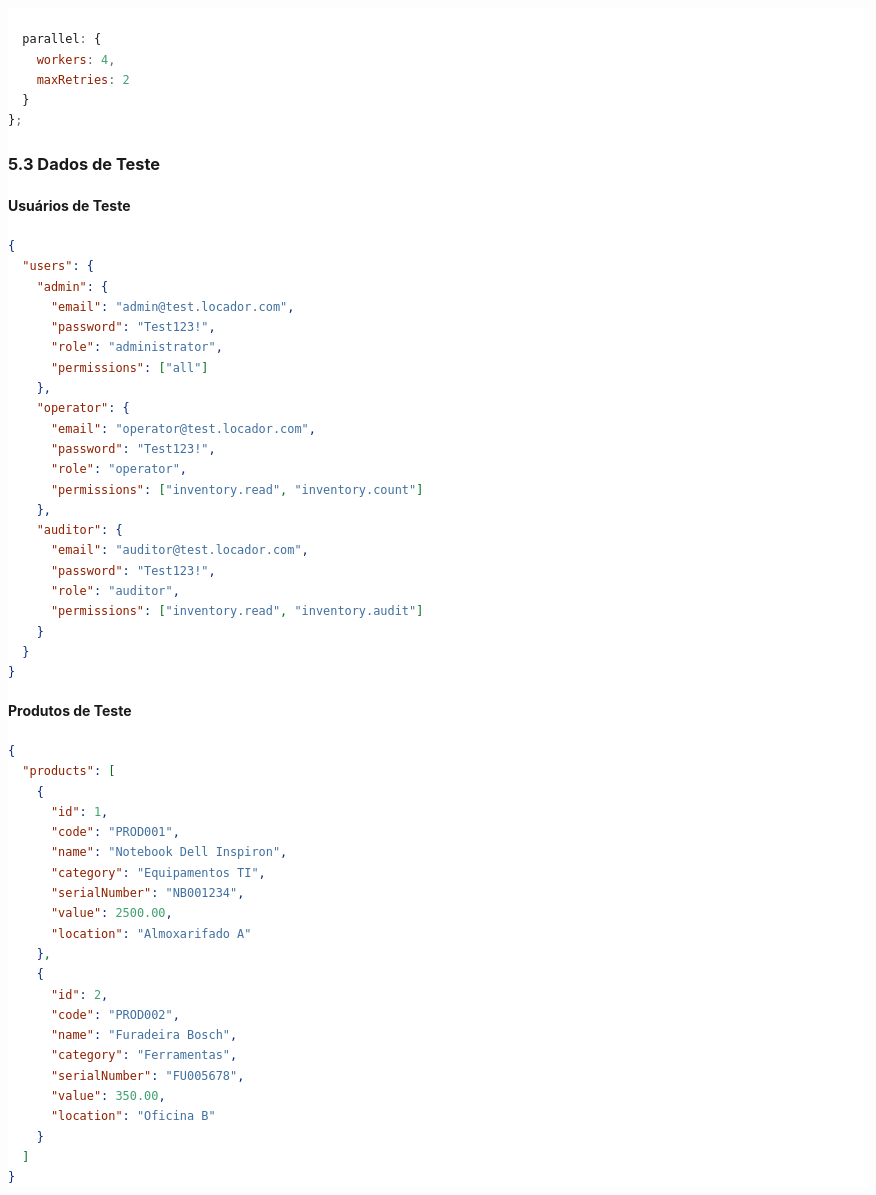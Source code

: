 ```javascript
  
  parallel: {
    workers: 4,
    maxRetries: 2
  }
};
```

### 5.3 Dados de Teste

#### Usuários de Teste
```json
{
  "users": {
    "admin": {
      "email": "admin@test.locador.com",
      "password": "Test123!",
      "role": "administrator",
      "permissions": ["all"]
    },
    "operator": {
      "email": "operator@test.locador.com", 
      "password": "Test123!",
      "role": "operator",
      "permissions": ["inventory.read", "inventory.count"]
    },
    "auditor": {
      "email": "auditor@test.locador.com",
      "password": "Test123!", 
      "role": "auditor",
      "permissions": ["inventory.read", "inventory.audit"]
    }
  }
}
```

#### Produtos de Teste
```json
{
  "products": [
    {
      "id": 1,
      "code": "PROD001",
      "name": "Notebook Dell Inspiron",
      "category": "Equipamentos TI",
      "serialNumber": "NB001234",
      "value": 2500.00,
      "location": "Almoxarifado A"
    },
    {
      "id": 2,
      "code": "PROD002", 
      "name": "Furadeira Bosch",
      "category": "Ferramentas",
      "serialNumber": "FU005678",
      "value": 350.00,
      "location": "Oficina B"
    }
  ]
}
```
